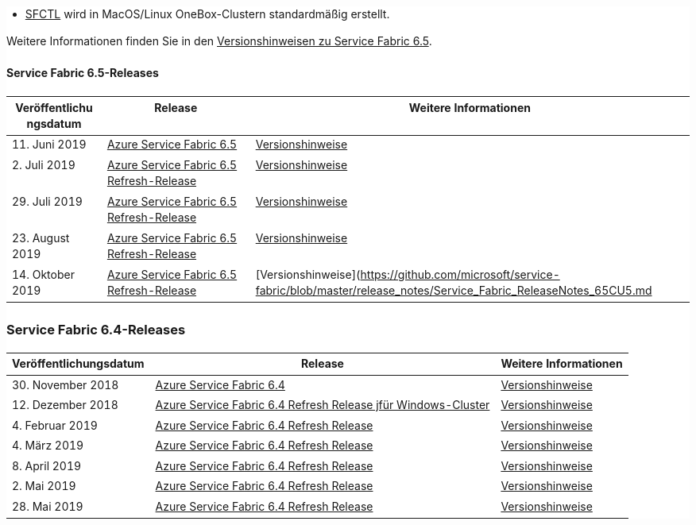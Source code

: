 - [SFCTL](./service-fabric-cli.md) wird in MacOS/Linux OneBox-Clustern standardmäßig erstellt.

Weitere Informationen finden Sie in den [Versionshinweisen zu Service Fabric 6.5](https://github.com/Azure/service-fabric/blob/master/release_notes/Service_Fabric_ReleaseNotes_65.pdf).

#### <a name="service-fabric-65-releases"></a>Service Fabric 6.5-Releases

| Veröffentlichungsdatum | Release | Weitere Informationen |
|---|---|---|
| 11. Juni 2019 | [Azure Service Fabric 6.5](https://techcommunity.microsoft.com/t5/azure-service-fabric/bg-p/Service-Fabric)  | [Versionshinweise](https://github.com/microsoft/service-fabric/blob/master/release_notes/Service_Fabric_ReleaseNotes_65.pdf)|
| 2\. Juli 2019 | [Azure Service Fabric 6.5 Refresh-Release](https://techcommunity.microsoft.com/t5/azure-service-fabric/bg-p/Service-Fabric)  | [Versionshinweise](https://github.com/microsoft/service-fabric/blob/master/release_notes/Service_Fabric_ReleaseNotes_65CU1.pdf)  |
| 29. Juli 2019 | [Azure Service Fabric 6.5 Refresh-Release](https://techcommunity.microsoft.com/t5/Azure-Service-Fabric/Azure-Service-Fabric-6-5-Second-Refresh-Release/ba-p/800523)  | [Versionshinweise](https://github.com/microsoft/service-fabric/blob/master/release_notes/Service_Fabric_ReleaseNotes_65CU2.pdf)  |
| 23. August 2019 | [Azure Service Fabric 6.5 Refresh-Release](https://techcommunity.microsoft.com/t5/Azure-Service-Fabric/Azure-Service-Fabric-6-5-Third-Refresh-Release/ba-p/818599)  | [Versionshinweise](https://github.com/microsoft/service-fabric/blob/master/release_notes/Service_Fabric_ReleaseNotes_65CU3.pdf)  |
| 14. Oktober 2019 | [Azure Service Fabric 6.5 Refresh-Release](https://techcommunity.microsoft.com/t5/Azure-Service-Fabric/Azure-Service-Fabric-6-5-Fifth-Refresh-Release/ba-p/913296)  | [Versionshinweise](https://github.com/microsoft/service-fabric/blob/master/release_notes/Service_Fabric_ReleaseNotes_65CU5.md  |


### <a name="service-fabric-64-releases"></a>Service Fabric 6.4-Releases

| Veröffentlichungsdatum | Release | Weitere Informationen |
|---|---|---|
| 30. November 2018 | [Azure Service Fabric 6.4](https://blogs.msdn.microsoft.com/azureservicefabric/2018/11/30/azure-service-fabric-6-4-release/)  | [Versionshinweise](https://msdnshared.blob.core.windows.net/media/2018/12/Service-Fabric-6.4-Release.pdf)|
| 12. Dezember 2018 | [Azure Service Fabric 6.4 Refresh Release jfür Windows-Cluster](https://techcommunity.microsoft.com/t5/azure-service-fabric/bg-p/Service-Fabric)  | [Versionshinweise](https://msdnshared.blob.core.windows.net/media/2018/12/Links.pdf)  |
| 4\. Februar 2019 | [Azure Service Fabric 6.4 Refresh Release](https://techcommunity.microsoft.com/t5/azure-service-fabric/bg-p/Service-Fabric) | [Versionshinweise](https://msdnshared.blob.core.windows.net/media/2019/02/Service-Fabric-6.4CU3-Release-Notes.pdf) |
| 4\. März 2019 | [Azure Service Fabric 6.4 Refresh Release](https://techcommunity.microsoft.com/t5/azure-service-fabric/bg-p/Service-Fabric) | [Versionshinweise](https://msdnshared.blob.core.windows.net/media/2019/03/Service-Fabric-6.4CU4-Release-Notes.pdf)
| 8\. April 2019 | [Azure Service Fabric 6.4 Refresh Release](https://techcommunity.microsoft.com/t5/azure-service-fabric/bg-p/Service-Fabric) | [Versionshinweise](https://msdnshared.blob.core.windows.net/media/2019/04/Service-Fabric-6.4CU5-ReleaseNotes3.pdf)
| 2\. Mai 2019 | [Azure Service Fabric 6.4 Refresh Release](https://techcommunity.microsoft.com/t5/azure-service-fabric/bg-p/Service-Fabric) | [Versionshinweise](https://msdnshared.blob.core.windows.net/media/2019/05/Service-Fabric-64CU6-Release-Notes-V2.pdf)
| 28. Mai 2019 | [Azure Service Fabric 6.4 Refresh Release](https://techcommunity.microsoft.com/t5/azure-service-fabric/bg-p/Service-Fabric) | [Versionshinweise](https://msdnshared.blob.core.windows.net/media/2019/05/Service_Fabric_64CU7_Release_Notes1.pdf)